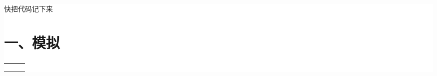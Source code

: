 快把代码记下来

# 一、模拟

|      |      |      |
| ---- | ---- | ---- |
|      |      |      |
|      |      |      |
|      |      |      |
